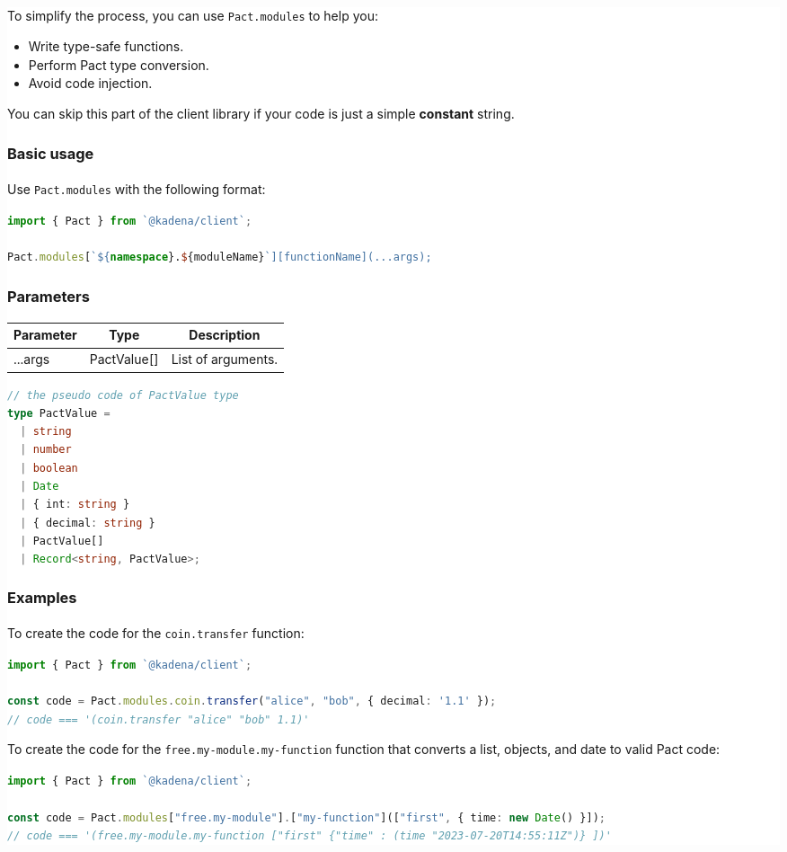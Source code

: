 To simplify the process, you can use `Pact.modules` to help you:

- Write type-safe functions.
- Perform Pact type conversion.
- Avoid code injection.

You can skip this part of the client library if your code is just a simple **constant** string.

### Basic usage

Use `Pact.modules` with the following format:

```typescript
import { Pact } from `@kadena/client`;

Pact.modules[`${namespace}.${moduleName}`][functionName](...args);
```

### Parameters

| Parameter | Type        | Description        |
| --------- | ----------- | ------------------ |
| ...args   | PactValue[] | List of arguments. |

```typescript
// the pseudo code of PactValue type
type PactValue =
  | string
  | number
  | boolean
  | Date
  | { int: string }
  | { decimal: string }
  | PactValue[]
  | Record<string, PactValue>;
```

### Examples

To create the code for the `coin.transfer` function:

```typescript
import { Pact } from `@kadena/client`;

const code = Pact.modules.coin.transfer("alice", "bob", { decimal: '1.1' });
// code === '(coin.transfer "alice" "bob" 1.1)'

```

To create the code for the `free.my-module.my-function` function that converts a list, objects, and date to valid Pact code:

```typescript
import { Pact } from `@kadena/client`;

const code = Pact.modules["free.my-module"].["my-function"](["first", { time: new Date() }]);
// code === '(free.my-module.my-function ["first" {"time" : (time "2023-07-20T14:55:11Z")} ])'

```


  [requestKey: IBase64Url]: Promise<ICommandResult>